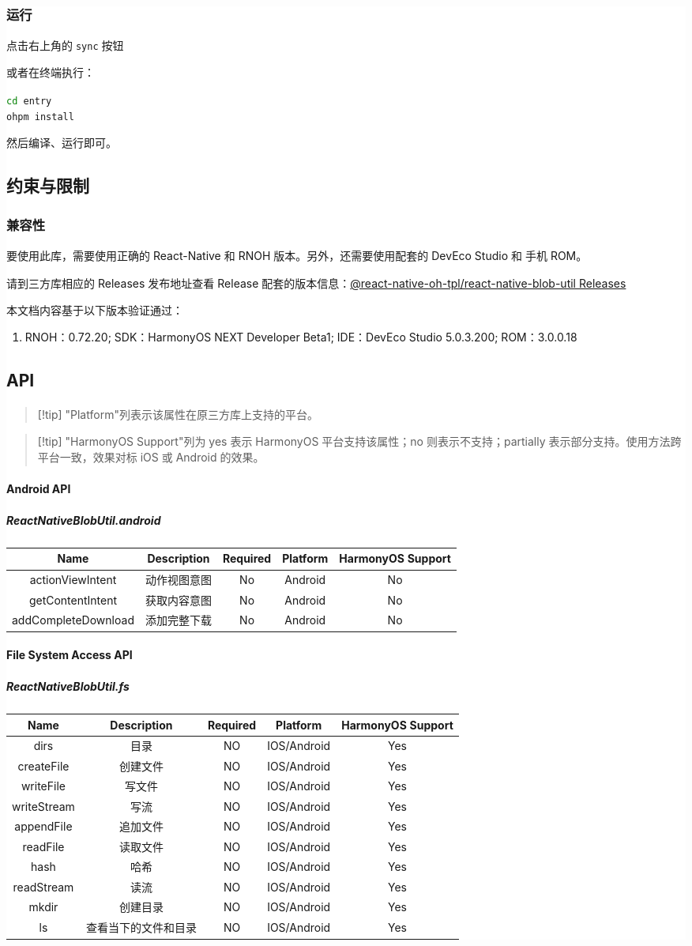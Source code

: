 ### 运行

点击右上角的 `sync` 按钮

或者在终端执行：

```bash
cd entry
ohpm install
```

然后编译、运行即可。

## 约束与限制

### 兼容性

要使用此库，需要使用正确的 React-Native 和 RNOH 版本。另外，还需要使用配套的 DevEco Studio 和 手机 ROM。

请到三方库相应的 Releases 发布地址查看 Release 配套的版本信息：[@react-native-oh-tpl/react-native-blob-util Releases](https://github.com/react-native-blob-util/releases)

本文档内容基于以下版本验证通过：

1. RNOH：0.72.20; SDK：HarmonyOS NEXT Developer Beta1; IDE：DevEco Studio 5.0.3.200; ROM：3.0.0.18

## API

> [!tip] "Platform"列表示该属性在原三方库上支持的平台。

> [!tip] "HarmonyOS Support"列为 yes 表示 HarmonyOS 平台支持该属性；no 则表示不支持；partially 表示部分支持。使用方法跨平台一致，效果对标 iOS 或 Android 的效果。

#### Android API

##### 	ReactNativeBlobUtil.android

|        Name         | Description  | Required | Platform | HarmonyOS Support |
| :-----------------: | :----------: | :------: | :------: | :---------------: |
|  actionViewIntent   | 动作视图意图 |    No    | Android  |        No         |
|  getContentIntent   | 获取内容意图 |    No    | Android  |        No         |
| addCompleteDownload | 添加完整下载 |    No    | Android  |        No         |

#### File System Access API

#####  	ReactNativeBlobUtil.fs

|    Name     |            Description             | Required |  Platform   | HarmonyOS Support |
| :---------: | :--------------------------------: | :------: | :---------: | :---------------: |
|    dirs     |                目录                |    NO    | IOS/Android |        Yes        |
| createFile  |              创建文件              |    NO    | IOS/Android |        Yes        |
|  writeFile  |               写文件               |    NO    | IOS/Android |        Yes        |
| writeStream |                写流                |    NO    | IOS/Android |        Yes        |
| appendFile  |              追加文件              |    NO    | IOS/Android |        Yes        |
|  readFile   |              读取文件              |    NO    | IOS/Android |        Yes        |
|    hash     |                哈希                |    NO    | IOS/Android |        Yes        |
| readStream  |                读流                |    NO    | IOS/Android |        Yes        |
|    mkdir    |              创建目录              |    NO    | IOS/Android |        Yes        |
|     ls      |        查看当下的文件和目录        |    NO    | IOS/Android |        Yes        |